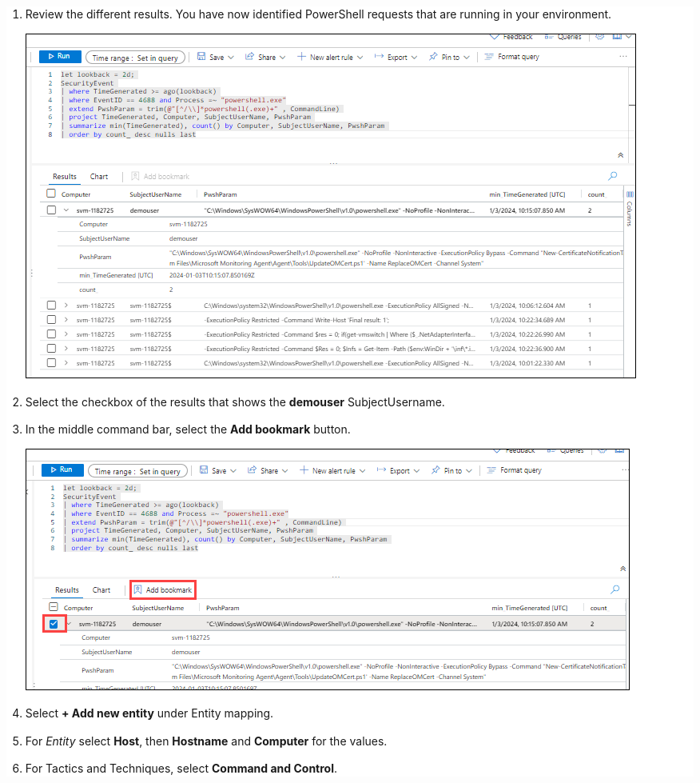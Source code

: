 1. Review the different results. You have now identified PowerShell requests that are running in your environment.

    ![Picture 1](../media/lab9xdr1.png)

1. Select the checkbox of the results that shows the **demouser** SubjectUsername.

1. In the middle command bar, select the **Add bookmark** button.

   ![Picture 1](../media/lab9xdr2.png)

1. Select **+ Add new entity** under Entity mapping.

1. For *Entity* select **Host**, then **Hostname** and **Computer** for the values.

1. For Tactics and Techniques, select **Command and Control**.
